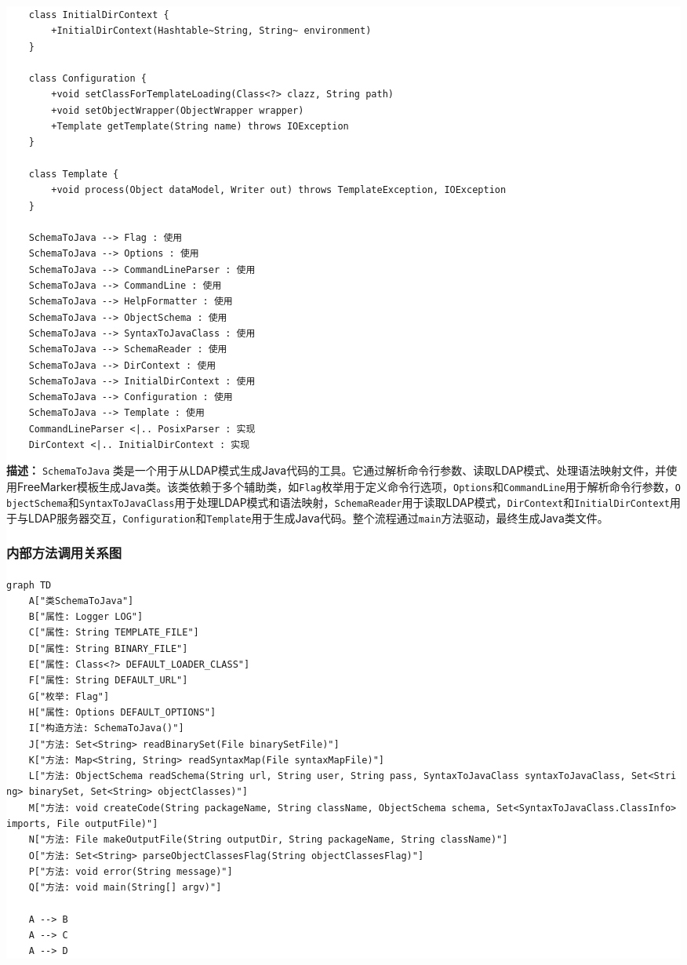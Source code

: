 ```mermaid
    class InitialDirContext {
        +InitialDirContext(Hashtable~String, String~ environment)
    }

    class Configuration {
        +void setClassForTemplateLoading(Class<?> clazz, String path)
        +void setObjectWrapper(ObjectWrapper wrapper)
        +Template getTemplate(String name) throws IOException
    }

    class Template {
        +void process(Object dataModel, Writer out) throws TemplateException, IOException
    }

    SchemaToJava --> Flag : 使用
    SchemaToJava --> Options : 使用
    SchemaToJava --> CommandLineParser : 使用
    SchemaToJava --> CommandLine : 使用
    SchemaToJava --> HelpFormatter : 使用
    SchemaToJava --> ObjectSchema : 使用
    SchemaToJava --> SyntaxToJavaClass : 使用
    SchemaToJava --> SchemaReader : 使用
    SchemaToJava --> DirContext : 使用
    SchemaToJava --> InitialDirContext : 使用
    SchemaToJava --> Configuration : 使用
    SchemaToJava --> Template : 使用
    CommandLineParser <|.. PosixParser : 实现
    DirContext <|.. InitialDirContext : 实现
```

**描述：**
`SchemaToJava` 类是一个用于从LDAP模式生成Java代码的工具。它通过解析命令行参数、读取LDAP模式、处理语法映射文件，并使用FreeMarker模板生成Java类。该类依赖于多个辅助类，如`Flag`枚举用于定义命令行选项，`Options`和`CommandLine`用于解析命令行参数，`ObjectSchema`和`SyntaxToJavaClass`用于处理LDAP模式和语法映射，`SchemaReader`用于读取LDAP模式，`DirContext`和`InitialDirContext`用于与LDAP服务器交互，`Configuration`和`Template`用于生成Java代码。整个流程通过`main`方法驱动，最终生成Java类文件。


### 内部方法调用关系图

```mermaid
graph TD
    A["类SchemaToJava"]
    B["属性: Logger LOG"]
    C["属性: String TEMPLATE_FILE"]
    D["属性: String BINARY_FILE"]
    E["属性: Class<?> DEFAULT_LOADER_CLASS"]
    F["属性: String DEFAULT_URL"]
    G["枚举: Flag"]
    H["属性: Options DEFAULT_OPTIONS"]
    I["构造方法: SchemaToJava()"]
    J["方法: Set<String> readBinarySet(File binarySetFile)"]
    K["方法: Map<String, String> readSyntaxMap(File syntaxMapFile)"]
    L["方法: ObjectSchema readSchema(String url, String user, String pass, SyntaxToJavaClass syntaxToJavaClass, Set<String> binarySet, Set<String> objectClasses)"]
    M["方法: void createCode(String packageName, String className, ObjectSchema schema, Set<SyntaxToJavaClass.ClassInfo> imports, File outputFile)"]
    N["方法: File makeOutputFile(String outputDir, String packageName, String className)"]
    O["方法: Set<String> parseObjectClassesFlag(String objectClassesFlag)"]
    P["方法: void error(String message)"]
    Q["方法: void main(String[] argv)"]

    A --> B
    A --> C
    A --> D
```